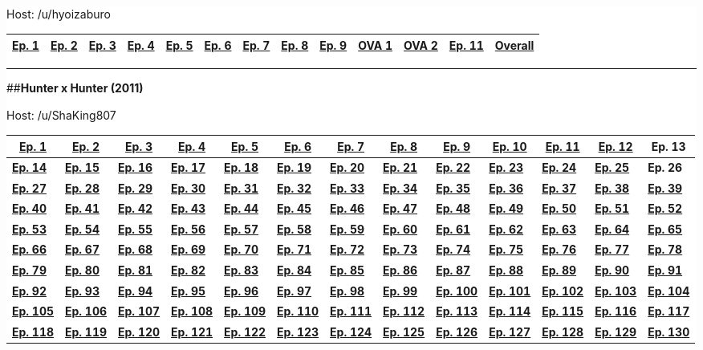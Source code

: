 Host: /u/hyoizaburo

[**Ep. 1**](/comments/7fyvby)|[**Ep. 2**](/comments/7g7vzy)|[**Ep. 3**](/comments/7gh3gq)|[**Ep. 4**](/comments/7gpzos)|[**Ep. 5**](/comments/7gyftm)|[**Ep. 6**](/comments/7h5kzl)|[**Ep. 7**](/comments/7hcq4v)|[**Ep. 8**](/comments/7hksay)|[**Ep. 9**](/comments/7ht6h0)|[**OVA 1**](/comments/7i1j52)|[**OVA 2**](/comments/7i9x3h)|[**Ep. 11**](/comments/7iidzr)|[**Overall**](/comments/7ipq76)|
-|-|-|-|-|-|-|-|-|-|-|-|-|

---

##**Hunter x Hunter (2011)**

Host: /u/ShaKing807

[**Ep. 1**](/comments/5luu1g)|[**Ep. 2**](/comments/5m24yk)|[**Ep. 3**](/comments/5m9el2)|[**Ep. 4**](/comments/5mgihv)|[**Ep. 5**](/comments/5mn3rl)|[**Ep. 6**](/comments/5mtiiu)|[**Ep. 7**](/comments/5n0p3g)|[**Ep. 8**](/comments/5n80vs)|[**Ep. 9**](/comments/5nf5uu)|[**Ep. 10**](/comments/5nmcnc)|[**Ep. 11**](/comments/5ntlw1)|[**Ep. 12**](/comments/5o03c0)|Ep. 13|
-|-|-|-|-|-|-|-|-|-|-|-|-|
[**Ep. 14**](/comments/5o6pzg)|[**Ep. 15**](/comments/5odtml)|[**Ep. 16**](/comments/5ol394)|[**Ep. 17**](/comments/5osg6q)|[**Ep. 18**](/comments/5ozpk1)|[**Ep. 19**](/comments/5p6xgu)|[**Ep. 20**](/comments/5pd6vj)|[**Ep. 21**](/comments/5pk0vm)|[**Ep. 22**](/comments/5ps077)|[**Ep. 23**](/comments/5pz4hn)|[**Ep. 24**](/comments/5q68a6)|[**Ep. 25**](/comments/5qd5t1)|**Ep. 26**|
[**Ep. 27**](/comments/5qk0tm)|[**Ep. 28**](/comments/5qq708)|[**Ep. 29**](/comments/5qwh2o)|[**Ep. 30**](/comments/5r3w69)|[**Ep. 31**](/comments/5rbbsi)|[**Ep. 32**](/comments/5rikgv)|[**Ep. 33**](/comments/5rpsto)|[**Ep. 34**](/comments/5rwviw)|[**Ep. 35**](/comments/5s3i94)|[**Ep. 36**](/comments/5sa82x)|[**Ep. 37**](/comments/5sh99e)|[**Ep. 38**](/comments/5sogyg)|[**Ep. 39**](/comments/5svumi)|
[**Ep. 40**](/comments/5t361k)|[**Ep. 41**](/comments/5ta8qx)|[**Ep. 42**](/comments/5thtjg)|[**Ep. 43**](/comments/5tom5f)|[**Ep. 44**](/comments/5tvw37)|[**Ep. 45**](/comments/5u3ciq)|[**Ep. 46**](/comments/5uamet)|[**Ep. 47**](/comments/5ui6x2)|[**Ep. 48**](/comments/5uoz47)|[**Ep. 49**](/comments/5uuw8s)|[**Ep. 50**](/comments/5v0qav)|[**Ep. 51**](/comments/5v7i77)|[**Ep. 52**](/comments/5veinj)|
[**Ep. 53**](/comments/5vlqpf)|[**Ep. 54**](/comments/5vtfxz)|[**Ep. 55**](/comments/5w0fbx)|[**Ep. 56**](/comments/5w6mi9)|[**Ep. 57**](/comments/5wcq9r)|[**Ep. 58**](/comments/5wjr5z)|[**Ep. 59**](/comments/5wqojd)|[**Ep. 60**](/comments/5wz2o1)|[**Ep. 61**](/comments/5x6apo)|[**Ep. 62**](/comments/5xdcbx)|[**Ep. 63**](/comments/5xjfd3)|[**Ep. 64**](/comments/5xpe6k)|[**Ep. 65**](/comments/5xw9gg)|
[**Ep. 66**](/comments/5y3rwl)|[**Ep. 67**](/comments/5yayk1)|[**Ep. 68**](/comments/5yi3vd)|[**Ep. 69**](/comments/5yp2s2)|[**Ep. 70**](/comments/5yv76g)|[**Ep. 71**](/comments/5z1925)|[**Ep. 72**](/comments/5z82up)|[**Ep. 73**](/comments/5zf9lk)|[**Ep. 74**](/comments/5zmin2)|[**Ep. 75**](/comments/5ztmwz)|[**Ep. 76**](/comments/600lh4)|[**Ep. 77**](/comments/606oe1)|[**Ep. 78**](/comments/60cosg)|
[**Ep. 79**](/comments/60jkpv)|[**Ep. 80**](/comments/60qnh9)|[**Ep. 81**](/comments/60xrlt)|[**Ep. 82**](/comments/614zbl)|[**Ep. 83**](/comments/61bzfs)|[**Ep. 84**](/comments/61i4xu)|[**Ep. 85**](/comments/61o9ge)|[**Ep. 86**](/comments/61v9u5)|[**Ep. 87**](/comments/622jl7)|[**Ep. 88**](/comments/629tua)|[**Ep. 89**](/comments/62h56r)|[**Ep. 90**](/comments/62ogsj)|[**Ep. 91**](/comments/62vuse)|
[**Ep. 92**](/comments/632kb2)|[**Ep. 93**](/comments/639zsq)|[**Ep. 94**](/comments/63hd8b)|[**Ep. 95**](/comments/63orit)|[**Ep. 96**](/comments/63w6jm)|[**Ep. 97**](/comments/643gdk)|[**Ep. 98**](/comments/649nuq)|[**Ep. 99**](/comments/64fokx)|[**Ep. 100**](/comments/64mp90)|[**Ep. 101**](/comments/64u1sv)|[**Ep. 102**](/comments/651cbe)|[**Ep. 103**](/comments/658mi9)|[**Ep. 104**](/comments/65fiwp)|
[**Ep. 105**](/comments/65lpdl)|[**Ep. 106**](/comments/65rovp)|[**Ep. 107**](/comments/65ypbp)|[**Ep. 108**](/comments/6661e9)|[**Ep. 109**](/comments/66dg6r)|[**Ep. 110**](/comments/66l0ol)|[**Ep. 111**](/comments/66sca1)|[**Ep. 112**](/comments/66ynrt)|[**Ep. 113**](/comments/6750xb)|[**Ep. 114**](/comments/67cb23)|[**Ep. 115**](/comments/67juqq)|[**Ep. 116**](/comments/67rduj)|[**Ep. 117**](/comments/67yxaf)|
[**Ep. 118**](/comments/685qrz)|[**Ep. 119**](/comments/68bz8u)|[**Ep. 120**](/comments/68i549)|[**Ep. 121**](/comments/68p2xu)|[**Ep. 122**](/comments/68w7z1)|[**Ep. 123**](/comments/693iqv)|[**Ep. 124**](/comments/69aobb)|[**Ep. 125**](/comments/69hngp)|[**Ep. 126**](/comments/69ntg6)|[**Ep. 127**](/comments/69u2z2)|[**Ep. 128**](/comments/6a19rm)|[**Ep. 129**](/comments/6a8mhi)|[**Ep. 130**](/comments/6afyjx)|